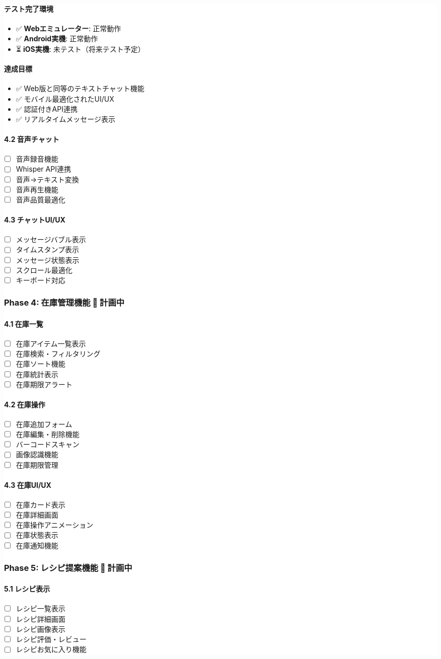 #### **テスト完了環境**
- ✅ **Webエミュレーター**: 正常動作
- ✅ **Android実機**: 正常動作
- ⏳ **iOS実機**: 未テスト（将来テスト予定）

#### **達成目標**
- ✅ Web版と同等のテキストチャット機能
- ✅ モバイル最適化されたUI/UX
- ✅ 認証付きAPI連携
- ✅ リアルタイムメッセージ表示

#### **4.2 音声チャット**
- [ ] 音声録音機能
- [ ] Whisper API連携
- [ ] 音声→テキスト変換
- [ ] 音声再生機能
- [ ] 音声品質最適化

#### **4.3 チャットUI/UX**
- [ ] メッセージバブル表示
- [ ] タイムスタンプ表示
- [ ] メッセージ状態表示
- [ ] スクロール最適化
- [ ] キーボード対応

### **Phase 4: 在庫管理機能** 🔄 **計画中**

#### **4.1 在庫一覧**
- [ ] 在庫アイテム一覧表示
- [ ] 在庫検索・フィルタリング
- [ ] 在庫ソート機能
- [ ] 在庫統計表示
- [ ] 在庫期限アラート

#### **4.2 在庫操作**
- [ ] 在庫追加フォーム
- [ ] 在庫編集・削除機能
- [ ] バーコードスキャン
- [ ] 画像認識機能
- [ ] 在庫期限管理

#### **4.3 在庫UI/UX**
- [ ] 在庫カード表示
- [ ] 在庫詳細画面
- [ ] 在庫操作アニメーション
- [ ] 在庫状態表示
- [ ] 在庫通知機能

### **Phase 5: レシピ提案機能** 🔄 **計画中**

#### **5.1 レシピ表示**
- [ ] レシピ一覧表示
- [ ] レシピ詳細画面
- [ ] レシピ画像表示
- [ ] レシピ評価・レビュー
- [ ] レシピお気に入り機能
